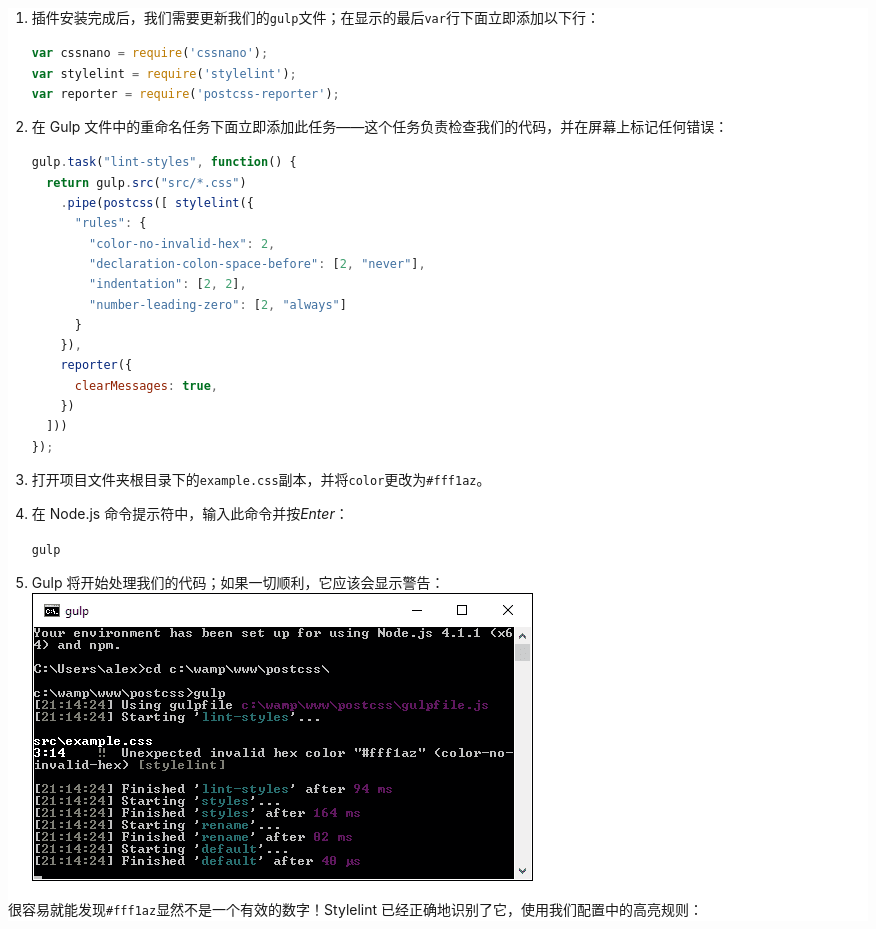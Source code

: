 1.  插件安装完成后，我们需要更新我们的`gulp`文件；在显示的最后`var`行下面立即添加以下行：

    ```js
    var cssnano = require('cssnano');
    var stylelint = require('stylelint');
    var reporter = require('postcss-reporter');

    ```

1.  在 Gulp 文件中的重命名任务下面立即添加此任务——这个任务负责检查我们的代码，并在屏幕上标记任何错误：

    ```js
    gulp.task("lint-styles", function() {
      return gulp.src("src/*.css")
        .pipe(postcss([ stylelint({ 
          "rules": {
            "color-no-invalid-hex": 2,
            "declaration-colon-space-before": [2, "never"],
            "indentation": [2, 2],
            "number-leading-zero": [2, "always"]
          }
        }),
        reporter({
          clearMessages: true,
        })
      ]))
    });
    ```

1.  打开项目文件夹根目录下的`example.css`副本，并将`color`更改为`#fff1az`。

1.  在 Node.js 命令提示符中，输入此命令并按*Enter*：

    ```js
    gulp

    ```

1.  Gulp 将开始处理我们的代码；如果一切顺利，它应该会显示警告：![使用插件进行代码检查](img/BO5194_01_18.jpg)

很容易就能发现`#fff1az`显然不是一个有效的数字！Stylelint 已经正确地识别了它，使用我们配置中的高亮规则：
